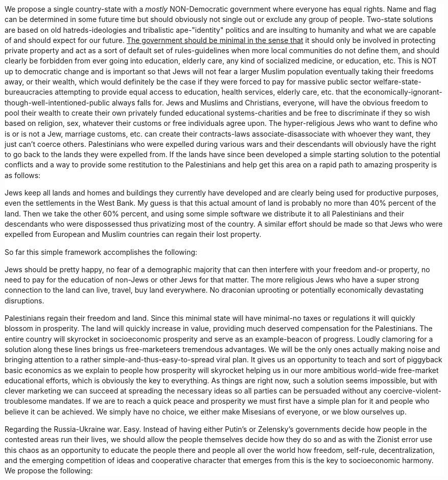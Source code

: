 We propose a single country-state with a *mostly* NON-Democratic government where everyone has equal rights. Name and flag can be determined in some future time but should obviously not single out or exclude any group of people. Two-state solutions are based on old hatreds-ideologies and tribalistic ape-"identity" politics and are insulting to humanity and what we are capable of and should expect for our future. [The government should be minimal in the sense that](https://mises.org/wire/voluntaryist-constitution) it should only be involved in protecting private property and act as a sort of default set of rules-guidelines when more local communities do not define them, and should clearly be forbidden from ever going into education, elderly care, any kind of socialized medicine, or education, etc. This is NOT up to democratic change and is important so that Jews will not fear a larger Muslim population eventually taking their freedoms away, or their wealth, which would definitely be the case if they were forced to pay for massive public sector welfare-state-bureaucracies attempting to provide equal access to education, health services, elderly care, etc. that the economically-ignorant-though-well-intentioned-public always falls for. Jews and Muslims and Christians, everyone, will have the obvious freedom to pool their wealth to create their own privately funded educational systems-charities and be free to discriminate if they so wish based on religion, sex, whatever their customs or free individuals agree upon. The hyper-religious Jews who want to define who is or is not a Jew, marriage customs, etc. can create their contracts-laws associate-disassociate with whoever they want, they just can’t coerce others. Palestinians who were expelled during various wars and their descendants will obviously have the right to go back to the lands they were expelled from. If the lands have since been developed a simple starting solution to the potential conflicts and a way to provide some restitution to the Palestinians and help get this area on a rapid path to amazing prosperity is as follows:

Jews keep all lands and homes and buildings they currently have developed and are clearly being used for productive purposes, even the settlements in the West Bank. My guess is that this actual amount of land is probably no more than 40% percent of the land. Then we take the other 60% percent, and using some simple software we distribute it to all Palestinians and their descendants who were dispossessed thus privatizing most of the country. A similar effort should be made so that Jews who were expelled from European and Muslim countries can regain their lost property.

So far this simple framework accomplishes the following:

Jews should be pretty happy, no fear of a demographic majority that can then interfere with your freedom and-or property, no need to pay for the education of non-Jews or other Jews for that matter. The more religious Jews who have a super strong connection to the land can live, travel, buy land everywhere. No draconian uprooting or potentially economically devastating disruptions.

Palestinians regain their freedom and land. Since this minimal state will have minimal-no taxes or regulations it will quickly blossom in prosperity. The land will quickly increase in value, providing much deserved compensation for the Palestinians. The entire country will skyrocket in socioeconomic prosperity and serve as an example-beacon of progress. Loudly clamoring for a solution along these lines brings us free-marketeers tremendous advantages. We will be the only ones actually making noise and bringing attention to a rather simple-and-thus-easy-to-spread viral plan. It gives us an opportunity to teach and sort of piggyback basic economics as we explain to people how prosperity will skyrocket helping us in our more ambitious world-wide free-market educational efforts, which is obviously the key to everything. As things are right now, such a solution seems impossible, but with clever marketing we can succeed at spreading the necessary ideas so all parties can be persuaded without any coercive-violent-troublesome mandates. If we are to reach a quick peace and prosperity we must first have a simple plan for it and people who believe it can be achieved. We simply have no choice, we either make Misesians of everyone, or we blow ourselves up.

Regarding the Russia-Ukraine war. Easy. Instead of having either Putin’s or Zelensky’s governments decide how people in the contested areas run their lives, we should allow the people themselves decide how they do so and as with the Zionist error use this chaos as an opportunity to educate the people there and people all over the world how freedom, self-rule, decentralization, and the emerging competition of ideas and cooperative character that emerges from this is the key to socioeconomic harmony. We propose the following:
